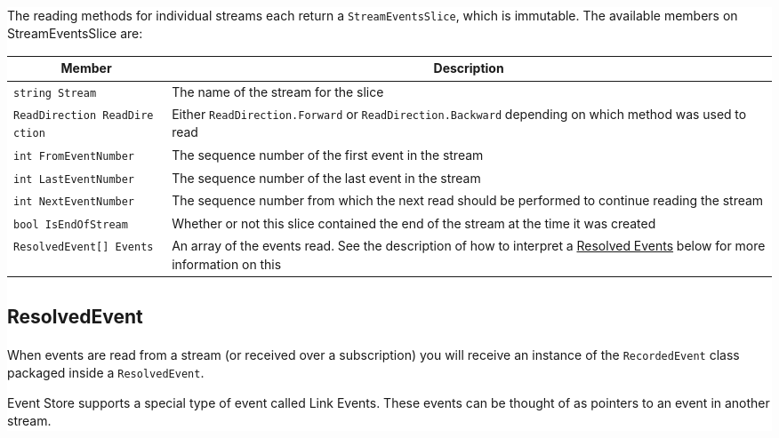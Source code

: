 The reading methods for individual streams each return a `StreamEventsSlice`, which is immutable. The available members on StreamEventsSlice are:

<table>
    <thead>
        <tr>
            <th>Member</th>
            <th>Description</th>
        </tr>
    </thead>
    <tbody>
        <tr>
            <td><code>string Stream</code></td>
            <td>The name of the stream for the slice</td>
        </tr>
        <tr>
            <td><code>ReadDirection&nbsp;ReadDirection</code></td>
            <td>Either <code>ReadDirection.Forward</code> or <code>ReadDirection.Backward</code> depending on which method was used to read</td>
        </tr>
        <tr>
            <td><code>int FromEventNumber</code></td>
            <td>The sequence number of the first event in the stream</td>
        </tr>
        <tr>
            <td><code>int LastEventNumber</code></td>
            <td>The sequence number of the last event in the stream</td>
        </tr>
        <tr>
            <td><code>int NextEventNumber</code></td>
            <td>The sequence number from which the next read should be performed to continue reading the stream</td>
        </tr>
        <tr>
            <td><code>bool IsEndOfStream</code></td>
            <td>Whether or not this slice contained the end of the stream at the time it was created</td>
        </tr>
        <tr>
            <td><code>ResolvedEvent[] Events</code></td>
            <td>An array of the events read. See the description of how to interpret a <a href="#ResolvedEvent">Resolved Events</a> below for more information on this</td>
        </tr>
    </tbody>
</table>

## ResolvedEvent

When events are read from a stream (or received over a subscription) you will receive an instance of the `RecordedEvent` class packaged inside a `ResolvedEvent`.

Event Store supports a special type of event called Link Events. These events can be thought of as pointers to an event in another stream. 

